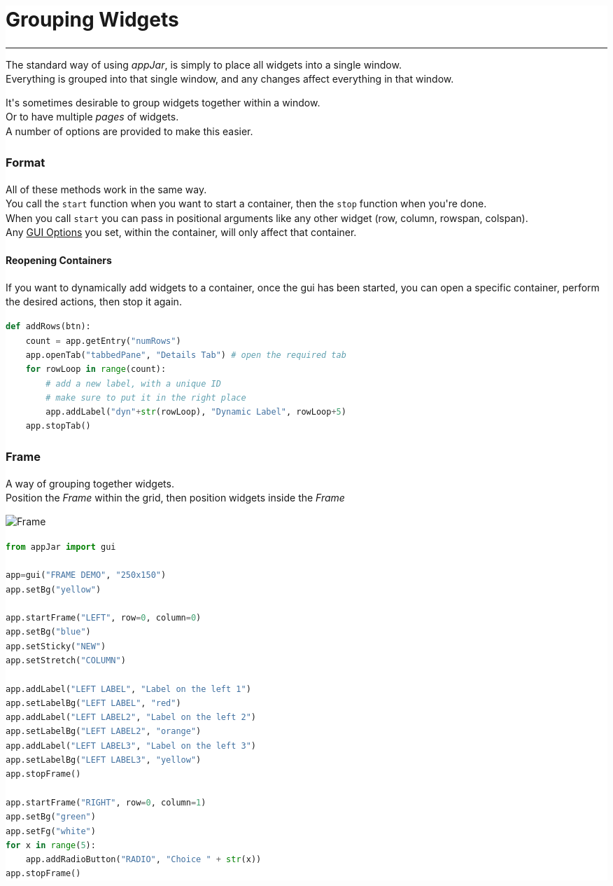 # Grouping Widgets  
----
The standard way of using *appJar*, is simply to place all widgets into a single window.  
Everything is grouped into that single window, and any changes affect everything in that window.  

It's sometimes desirable to group widgets together within a window.  
Or to have multiple *pages* of widgets.  
A number of options are provided to make this easier.  

### Format  
All of these methods work in the same way.  
You call the `start` function when you want to start a container, then the `stop` function when you're done.  
When you call `start` you can pass in positional arguments like any other widget (row, column, rowspan, colspan).  
Any [GUI Options](pythonGuiOptions) you set, within the container, will only affect that container.  

#### Reopening Containers  
If you want to dynamically add widgets to a container, once the gui has been started, you can open a specific container, perform the desired actions, then stop it again.
```python
def addRows(btn):
    count = app.getEntry("numRows")
    app.openTab("tabbedPane", "Details Tab") # open the required tab
    for rowLoop in range(count):
        # add a new label, with a unique ID
        # make sure to put it in the right place
        app.addLabel("dyn"+str(rowLoop), "Dynamic Label", rowLoop+5)
    app.stopTab()
```

### Frame
A way of grouping together widgets.  
Position the *Frame* within the grid, then position widgets inside the *Frame*  

![Frame](img/layouts/1_frame.png)

```python
from appJar import gui 

app=gui("FRAME DEMO", "250x150")
app.setBg("yellow")

app.startFrame("LEFT", row=0, column=0)
app.setBg("blue")
app.setSticky("NEW")
app.setStretch("COLUMN")

app.addLabel("LEFT LABEL", "Label on the left 1")
app.setLabelBg("LEFT LABEL", "red")
app.addLabel("LEFT LABEL2", "Label on the left 2")
app.setLabelBg("LEFT LABEL2", "orange")
app.addLabel("LEFT LABEL3", "Label on the left 3")
app.setLabelBg("LEFT LABEL3", "yellow")
app.stopFrame()

app.startFrame("RIGHT", row=0, column=1)
app.setBg("green")
app.setFg("white")
for x in range(5):
    app.addRadioButton("RADIO", "Choice " + str(x))
app.stopFrame()

```
